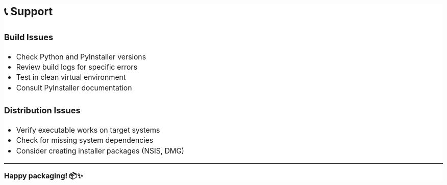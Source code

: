 ## 📞 Support

### Build Issues
- Check Python and PyInstaller versions
- Review build logs for specific errors
- Test in clean virtual environment
- Consult PyInstaller documentation

### Distribution Issues
- Verify executable works on target systems
- Check for missing system dependencies
- Consider creating installer packages (NSIS, DMG)

---

**Happy packaging! 📦✨**